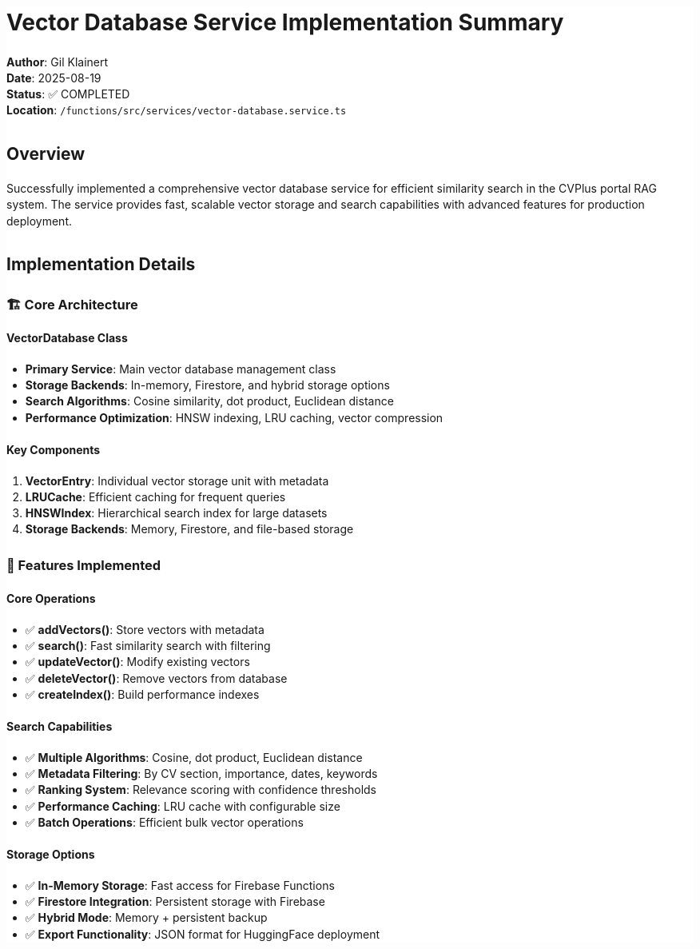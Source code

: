 # Vector Database Service Implementation Summary

**Author**: Gil Klainert  
**Date**: 2025-08-19  
**Status**: ✅ COMPLETED  
**Location**: `/functions/src/services/vector-database.service.ts`

## Overview

Successfully implemented a comprehensive vector database service for efficient similarity search in the CVPlus portal RAG system. The service provides fast, scalable vector storage and search capabilities with advanced features for production deployment.

## Implementation Details

### 🏗️ Core Architecture

#### **VectorDatabase Class**
- **Primary Service**: Main vector database management class
- **Storage Backends**: In-memory, Firestore, and hybrid storage options
- **Search Algorithms**: Cosine similarity, dot product, Euclidean distance
- **Performance Optimization**: HNSW indexing, LRU caching, vector compression

#### **Key Components**
1. **VectorEntry**: Individual vector storage unit with metadata
2. **LRUCache**: Efficient caching for frequent queries
3. **HNSWIndex**: Hierarchical search index for large datasets
4. **Storage Backends**: Memory, Firestore, and file-based storage

### 🔧 Features Implemented

#### **Core Operations**
- ✅ **addVectors()**: Store vectors with metadata
- ✅ **search()**: Fast similarity search with filtering
- ✅ **updateVector()**: Modify existing vectors
- ✅ **deleteVector()**: Remove vectors from database
- ✅ **createIndex()**: Build performance indexes

#### **Search Capabilities**
- ✅ **Multiple Algorithms**: Cosine, dot product, Euclidean distance
- ✅ **Metadata Filtering**: By CV section, importance, dates, keywords
- ✅ **Ranking System**: Relevance scoring with confidence thresholds
- ✅ **Performance Caching**: LRU cache with configurable size
- ✅ **Batch Operations**: Efficient bulk vector operations

#### **Storage Options**
- ✅ **In-Memory Storage**: Fast access for Firebase Functions
- ✅ **Firestore Integration**: Persistent storage with Firebase
- ✅ **Hybrid Mode**: Memory + persistent backup
- ✅ **Export Functionality**: JSON format for HuggingFace deployment

